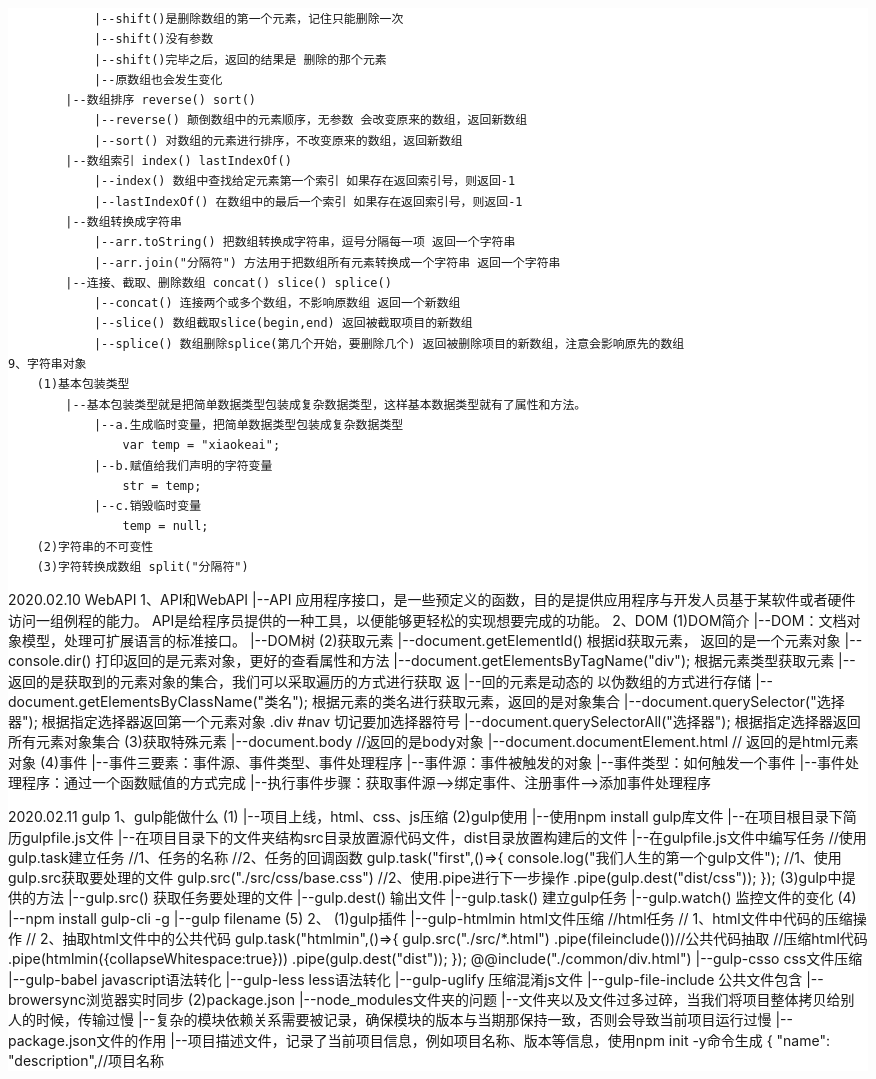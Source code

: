                 |--shift()是删除数组的第一个元素，记住只能删除一次
                |--shift()没有参数
                |--shift()完毕之后，返回的结果是 删除的那个元素
                |--原数组也会发生变化
            |--数组排序 reverse() sort()
                |--reverse() 颠倒数组中的元素顺序，无参数 会改变原来的数组，返回新数组
                |--sort() 对数组的元素进行排序，不改变原来的数组，返回新数组
            |--数组索引 index() lastIndexOf()
                |--index() 数组中查找给定元素第一个索引 如果存在返回索引号，则返回-1
                |--lastIndexOf() 在数组中的最后一个索引 如果存在返回索引号，则返回-1
            |--数组转换成字符串
                |--arr.toString() 把数组转换成字符串，逗号分隔每一项 返回一个字符串
                |--arr.join("分隔符") 方法用于把数组所有元素转换成一个字符串 返回一个字符串
            |--连接、截取、删除数组 concat() slice() splice()
                |--concat() 连接两个或多个数组，不影响原数组 返回一个新数组
                |--slice() 数组截取slice(begin,end) 返回被截取项目的新数组
                |--splice() 数组删除splice(第几个开始，要删除几个) 返回被删除项目的新数组，注意会影响原先的数组
    9、字符串对象
        (1)基本包装类型
            |--基本包装类型就是把简单数据类型包装成复杂数据类型，这样基本数据类型就有了属性和方法。
                |--a.生成临时变量，把简单数据类型包装成复杂数据类型
                    var temp = "xiaokeai";
                |--b.赋值给我们声明的字符变量
                    str = temp;
                |--c.销毁临时变量
                    temp = null;
        (2)字符串的不可变性
        (3)字符转换成数组 split("分隔符") 
            

2020.02.10 WebAPI
    1、API和WebAPI
        |--API 应用程序接口，是一些预定义的函数，目的是提供应用程序与开发人员基于某软件或者硬件访问一组例程的能力。
            API是给程序员提供的一种工具，以便能够更轻松的实现想要完成的功能。
    2、DOM
        (1)DOM简介
            |--DOM：文档对象模型，处理可扩展语言的标准接口。
            |--DOM树 
        (2)获取元素
            |--document.getElementId() 根据id获取元素， 返回的是一个元素对象
                |--console.dir() 打印返回的是元素对象，更好的查看属性和方法
            |--document.getElementsByTagName("div");  根据元素类型获取元素
                |--返回的是获取到的元素对象的集合，我们可以采取遍历的方式进行获取 返
                |--回的元素是动态的 以伪数组的方式进行存储
            |--document.getElementsByClassName("类名"); 根据元素的类名进行获取元素，返回的是对象集合
            |--document.querySelector("选择器"); 根据指定选择器返回第一个元素对象 .div #nav 切记要加选择器符号
            |--document.querySelectorAll("选择器"); 根据指定选择器返回所有元素对象集合
        (3)获取特殊元素
                |--document.body //返回的是body对象
                |--document.documentElement.html // 返回的是html元素对象
        (4)事件
            |--事件三要素：事件源、事件类型、事件处理程序
                |--事件源：事件被触发的对象
                |--事件类型：如何触发一个事件
                |--事件处理程序：通过一个函数赋值的方式完成
            |--执行事件步骤：获取事件源-->绑定事件、注册事件-->添加事件处理程序


            

2020.02.11  gulp
    1、gulp能做什么
        (1)
        |--项目上线，html、css、js压缩
        (2)gulp使用
            |--使用npm install gulp库文件
            |--在项目根目录下简历gulpfile.js文件
            |--在项目目录下的文件夹结构src目录放置源代码文件，dist目录放置构建后的文件
            |--在gulpfile.js文件中编写任务
                //使用gulp.task建立任务
                //1、任务的名称
                //2、任务的回调函数
                gulp.task("first",()=>{
                    console.log("我们人生的第一个gulp文件");
                    //1、使用gulp.src获取要处理的文件
                    gulp.src("./src/css/base.css")
                    //2、使用.pipe进行下一步操作
                    .pipe(gulp.dest("dist/css"));
                });
        (3)gulp中提供的方法
            |--gulp.src()   获取任务要处理的文件
            |--gulp.dest()  输出文件
            |--gulp.task()  建立gulp任务
            |--gulp.watch() 监控文件的变化
        (4)
            |--npm install gulp-cli -g
            |--gulp filename
        (5)
    2、
        (1)gulp插件
            |--gulp-htmlmin  html文件压缩
                //html任务
                // 1、html文件中代码的压缩操作
                // 2、抽取html文件中的公共代码
                gulp.task("htmlmin",()=>{
                    gulp.src("./src/*.html")
                    .pipe(fileinclude())//公共代码抽取
                    //压缩html代码
                    .pipe(htmlmin({collapseWhitespace:true}))
                    .pipe(gulp.dest("dist"));
                });
                @@include("./common/div.html")
            |--gulp-csso     css文件压缩
            |--gulp-babel    javascript语法转化
            |--gulp-less     less语法转化
            |--gulp-uglify   压缩混淆js文件
            |--gulp-file-include 公共文件包含
            |--browersync浏览器实时同步
        (2)package.json
            |--node_modules文件夹的问题
                |--文件夹以及文件过多过碎，当我们将项目整体拷贝给别人的时候，传输过慢
                |--复杂的模块依赖关系需要被记录，确保模块的版本与当期那保持一致，否则会导致当前项目运行过慢
            |--package.json文件的作用
                |--项目描述文件，记录了当前项目信息，例如项目名称、版本等信息，使用npm init -y命令生成
                    {
                        "name": "description",//项目名称